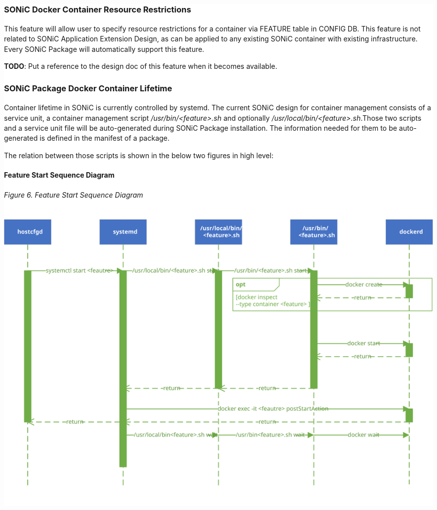### SONiC Docker Container Resource Restrictions

This feature will allow user to specify resource restrictions for a container via FEATURE table in CONFIG DB.
This feature is not related to SONiC Application Extension Design, as can be applied to any existing SONiC
container with existing infrastructure. Every SONiC Package will automatically support this feature.

**TODO**: Put a reference to the design doc of this feature when it becomes available.

### SONiC Package Docker Container Lifetime

Container lifetime in SONiC is currently controlled by systemd. The current SONiC design for container management consists of a
service unit, a container management script */usr/bin/\<feature\>.sh* and optionally */usr/local/bin/\<feature\>.sh*.Those two
scripts and a service unit file will be auto-generated during SONiC Package installation. The information needed for them to be
auto-generated is defined in the manifest of a package.

The relation between those scripts is shown in the below two figures in high level:


#### Feature Start Sequence Diagram



###### Figure 6. Feature Start Sequence Diagram

<p align=center>
<img src="img/feature-start.svg" alt="Figure 6. Feature Start Sequence Diagram">
</p>

